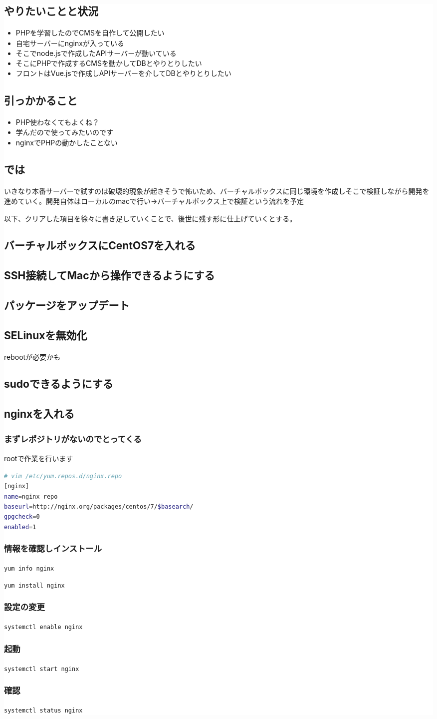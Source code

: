 ## やりたいことと状況
- PHPを学習したのでCMSを自作して公開したい
- 自宅サーバーにnginxが入っている
- そこでnode.jsで作成したAPIサーバーが動いている
- そこにPHPで作成するCMSを動かしてDBとやりとりしたい
- フロントはVue.jsで作成しAPIサーバーを介してDBとやりとりしたい

## 引っかかること
- PHP使わなくてもよくね？
- 学んだので使ってみたいのです
- nginxでPHPの動かしたことない
  
## では
いきなり本番サーバーで試すのは破壊的現象が起きそうで怖いため、バーチャルボックスに同じ環境を作成しそこで検証しながら開発を進めていく。開発自体はローカルのmacで行い→バーチャルボックス上で検証という流れを予定

以下、クリアした項目を徐々に書き足していくことで、後世に残す形に仕上げていくとする。

## バーチャルボックスにCentOS7を入れる
## SSH接続してMacから操作できるようにする
## パッケージをアップデート
## SELinuxを無効化
rebootが必要かも
## sudoできるようにする
## nginxを入れる
### まずレポジトリがないのでとってくる
rootで作業を行います
```bash
# vim /etc/yum.repos.d/nginx.repo
[nginx]
name=nginx repo
baseurl=http://nginx.org/packages/centos/7/$basearch/
gpgcheck=0
enabled=1
```
### 情報を確認しインストール
```bash
yum info nginx
```
```bash
yum install nginx
```
### 設定の変更
```bash
systemctl enable nginx
```
### 起動
```bash
systemctl start nginx
```
### 確認
```bash
systemctl status nginx
```